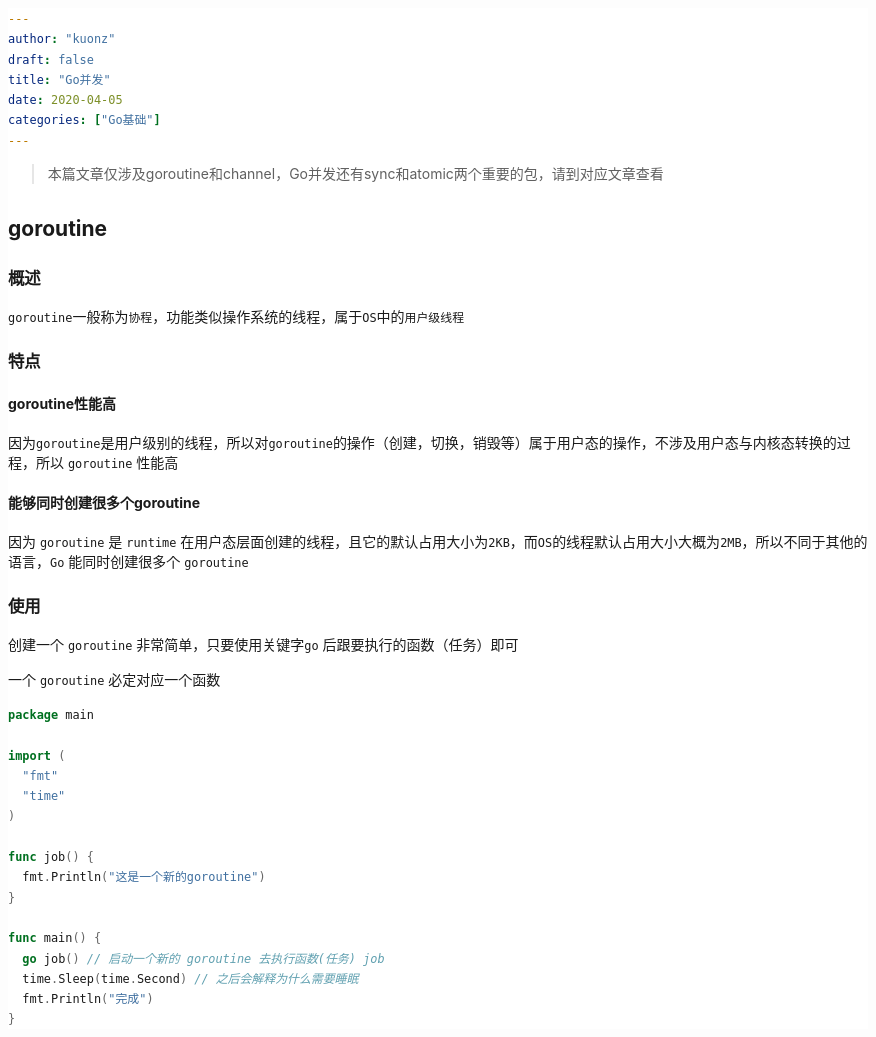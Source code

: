 ```yaml
---
author: "kuonz"
draft: false
title: "Go并发"
date: 2020-04-05
categories: ["Go基础"]
---
```

  
> 本篇文章仅涉及goroutine和channel，Go并发还有sync和atomic两个重要的包，请到对应文章查看



## goroutine

### 概述

`goroutine`一般称为`协程`，功能类似操作系统的线程，属于`OS`中的`用户级线程`

### 特点

#### goroutine性能高

因为`goroutine`是用户级别的线程，所以对`goroutine`的操作（创建，切换，销毁等）属于用户态的操作，不涉及用户态与内核态转换的过程，所以 `goroutine` 性能高

#### 能够同时创建很多个goroutine

因为 `goroutine` 是 `runtime` 在用户态层面创建的线程，且它的默认占用大小为`2KB`，而`OS`的线程默认占用大小大概为`2MB`，所以不同于其他的语言，`Go` 能同时创建很多个 `goroutine`

### 使用

创建一个 `goroutine` 非常简单，只要使用关键字`go` 后跟要执行的函数（任务）即可

一个 `goroutine` 必定对应一个函数

```go
package main

import (
  "fmt"
  "time"
)

func job() {
  fmt.Println("这是一个新的goroutine")
}

func main() {
  go job() // 启动一个新的 goroutine 去执行函数(任务) job
  time.Sleep(time.Second) // 之后会解释为什么需要睡眠
  fmt.Println("完成")
}
```
